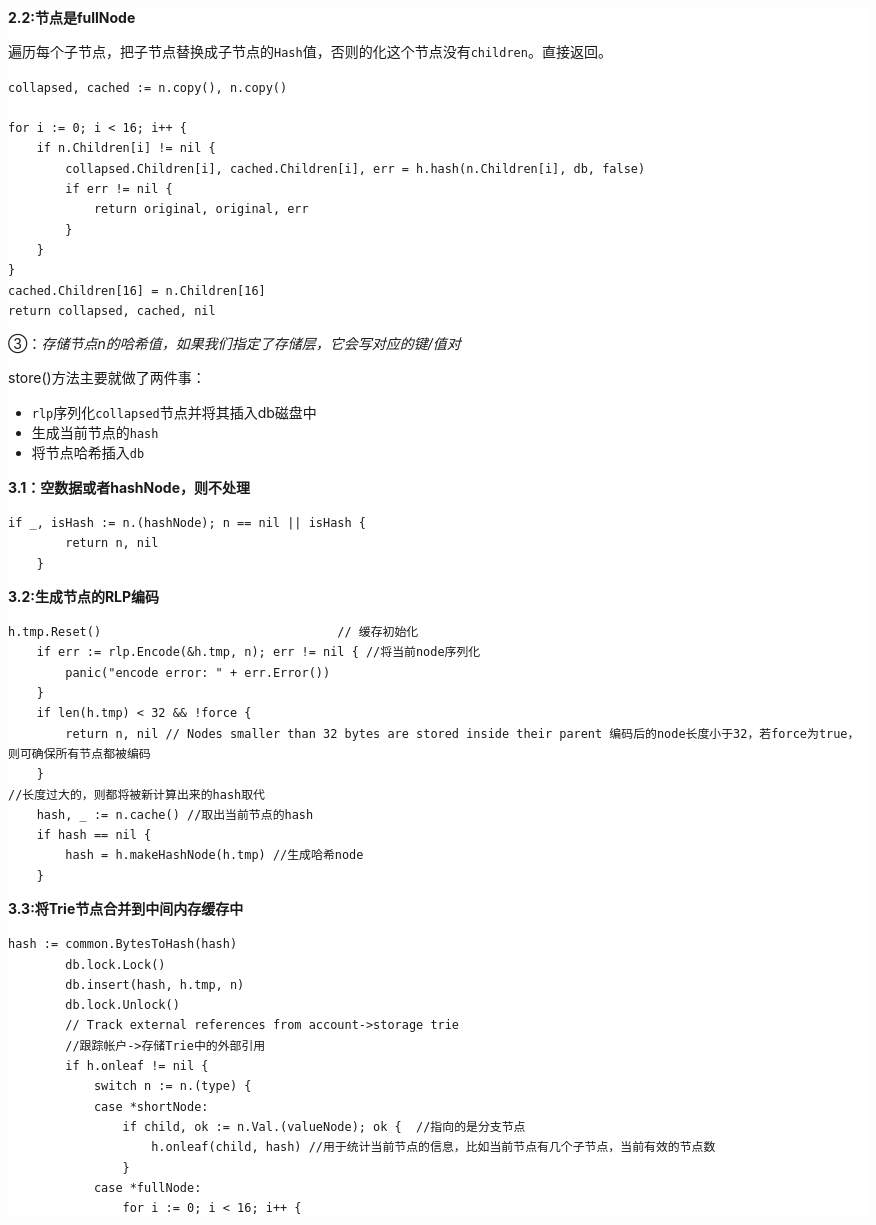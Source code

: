 **2.2:节点是fullNode**

遍历每个子节点，把子节点替换成子节点的`Hash`值，否则的化这个节点没有`children`。直接返回。

```
collapsed, cached := n.copy(), n.copy()

for i := 0; i < 16; i++ {
	if n.Children[i] != nil {
		collapsed.Children[i], cached.Children[i], err = h.hash(n.Children[i], db, false)
		if err != nil {
			return original, original, err
		}
	}
}
cached.Children[16] = n.Children[16]
return collapsed, cached, nil
```

③：*存储节点n的哈希值，如果我们指定了存储层，它会写对应的键/值对*

store()方法主要就做了两件事：

- `rlp`序列化`collapsed`节点并将其插入db磁盘中
- 生成当前节点的`hash`
- 将节点哈希插入`db`

**3.1：空数据或者hashNode，则不处理**

```
if _, isHash := n.(hashNode); n == nil || isHash {
		return n, nil
	}
```

**3.2:生成节点的RLP编码**

```
h.tmp.Reset()                                 // 缓存初始化
	if err := rlp.Encode(&h.tmp, n); err != nil { //将当前node序列化
		panic("encode error: " + err.Error())
	}
	if len(h.tmp) < 32 && !force {
		return n, nil // Nodes smaller than 32 bytes are stored inside their parent 编码后的node长度小于32，若force为true，则可确保所有节点都被编码
	}
//长度过大的，则都将被新计算出来的hash取代
	hash, _ := n.cache() //取出当前节点的hash
	if hash == nil {
		hash = h.makeHashNode(h.tmp) //生成哈希node
	}
```

**3.3:将Trie节点合并到中间内存缓存中**

```
hash := common.BytesToHash(hash)
		db.lock.Lock()
		db.insert(hash, h.tmp, n)
		db.lock.Unlock()
		// Track external references from account->storage trie
		//跟踪帐户->存储Trie中的外部引用
		if h.onleaf != nil {
			switch n := n.(type) {
			case *shortNode:
				if child, ok := n.Val.(valueNode); ok {  //指向的是分支节点
					h.onleaf(child, hash) //用于统计当前节点的信息，比如当前节点有几个子节点，当前有效的节点数
				}
			case *fullNode:
				for i := 0; i < 16; i++ {
```